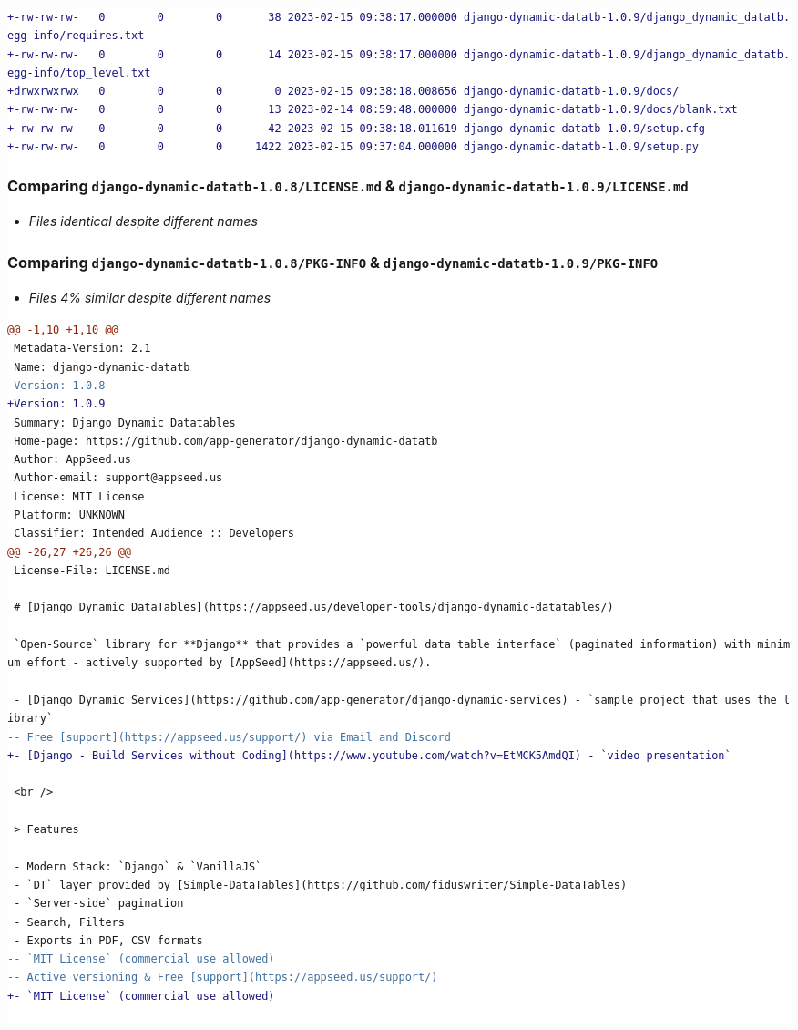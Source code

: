 ```diff
+-rw-rw-rw-   0        0        0       38 2023-02-15 09:38:17.000000 django-dynamic-datatb-1.0.9/django_dynamic_datatb.egg-info/requires.txt
+-rw-rw-rw-   0        0        0       14 2023-02-15 09:38:17.000000 django-dynamic-datatb-1.0.9/django_dynamic_datatb.egg-info/top_level.txt
+drwxrwxrwx   0        0        0        0 2023-02-15 09:38:18.008656 django-dynamic-datatb-1.0.9/docs/
+-rw-rw-rw-   0        0        0       13 2023-02-14 08:59:48.000000 django-dynamic-datatb-1.0.9/docs/blank.txt
+-rw-rw-rw-   0        0        0       42 2023-02-15 09:38:18.011619 django-dynamic-datatb-1.0.9/setup.cfg
+-rw-rw-rw-   0        0        0     1422 2023-02-15 09:37:04.000000 django-dynamic-datatb-1.0.9/setup.py
```

### Comparing `django-dynamic-datatb-1.0.8/LICENSE.md` & `django-dynamic-datatb-1.0.9/LICENSE.md`

 * *Files identical despite different names*

### Comparing `django-dynamic-datatb-1.0.8/PKG-INFO` & `django-dynamic-datatb-1.0.9/PKG-INFO`

 * *Files 4% similar despite different names*

```diff
@@ -1,10 +1,10 @@
 Metadata-Version: 2.1
 Name: django-dynamic-datatb
-Version: 1.0.8
+Version: 1.0.9
 Summary: Django Dynamic Datatables
 Home-page: https://github.com/app-generator/django-dynamic-datatb
 Author: AppSeed.us
 Author-email: support@appseed.us
 License: MIT License
 Platform: UNKNOWN
 Classifier: Intended Audience :: Developers
@@ -26,27 +26,26 @@
 License-File: LICENSE.md
 
 # [Django Dynamic DataTables](https://appseed.us/developer-tools/django-dynamic-datatables/)
 
 `Open-Source` library for **Django** that provides a `powerful data table interface` (paginated information) with minimum effort - actively supported by [AppSeed](https://appseed.us/).
 
 - [Django Dynamic Services](https://github.com/app-generator/django-dynamic-services) - `sample project that uses the library`
-- Free [support](https://appseed.us/support/) via Email and Discord
+- [Django - Build Services without Coding](https://www.youtube.com/watch?v=EtMCK5AmdQI) - `video presentation`
 
 <br /> 
 
 > Features
 
 - Modern Stack: `Django` & `VanillaJS`
 - `DT` layer provided by [Simple-DataTables](https://github.com/fiduswriter/Simple-DataTables)
 - `Server-side` pagination
 - Search, Filters
 - Exports in PDF, CSV formats
-- `MIT License` (commercial use allowed)
-- Active versioning & Free [support](https://appseed.us/support/)  
+- `MIT License` (commercial use allowed) 
 
```